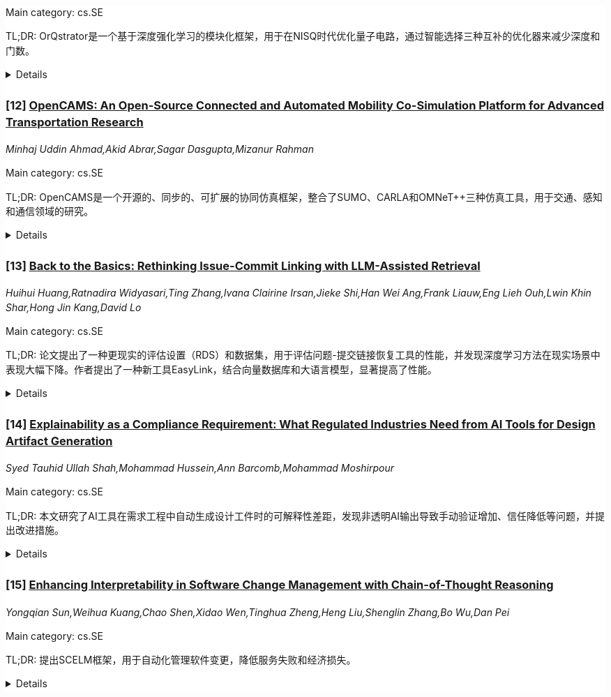 Main category: cs.SE

TL;DR: OrQstrator是一个基于深度强化学习的模块化框架，用于在NISQ时代优化量子电路，通过智能选择三种互补的优化器来减少深度和门数。


<details><summary>Details</summary></details>


### [12] [OpenCAMS: An Open-Source Connected and Automated Mobility Co-Simulation Platform for Advanced Transportation Research](https://arxiv.org/abs/2507.09186)
*Minhaj Uddin Ahmad,Akid Abrar,Sagar Dasgupta,Mizanur Rahman*

Main category: cs.SE

TL;DR: OpenCAMS是一个开源的、同步的、可扩展的协同仿真框架，整合了SUMO、CARLA和OMNeT++三种仿真工具，用于交通、感知和通信领域的研究。


<details><summary>Details</summary></details>


### [13] [Back to the Basics: Rethinking Issue-Commit Linking with LLM-Assisted Retrieval](https://arxiv.org/abs/2507.09199)
*Huihui Huang,Ratnadira Widyasari,Ting Zhang,Ivana Clairine Irsan,Jieke Shi,Han Wei Ang,Frank Liauw,Eng Lieh Ouh,Lwin Khin Shar,Hong Jin Kang,David Lo*

Main category: cs.SE

TL;DR: 论文提出了一种更现实的评估设置（RDS）和数据集，用于评估问题-提交链接恢复工具的性能，并发现深度学习方法在现实场景中表现大幅下降。作者提出了一种新工具EasyLink，结合向量数据库和大语言模型，显著提高了性能。


<details><summary>Details</summary></details>


### [14] [Explainability as a Compliance Requirement: What Regulated Industries Need from AI Tools for Design Artifact Generation](https://arxiv.org/abs/2507.09220)
*Syed Tauhid Ullah Shah,Mohammad Hussein,Ann Barcomb,Mohammad Moshirpour*

Main category: cs.SE

TL;DR: 本文研究了AI工具在需求工程中自动生成设计工件时的可解释性差距，发现非透明AI输出导致手动验证增加、信任降低等问题，并提出改进措施。


<details><summary>Details</summary></details>


### [15] [Enhancing Interpretability in Software Change Management with Chain-of-Thought Reasoning](https://arxiv.org/abs/2507.09315)
*Yongqian Sun,Weihua Kuang,Chao Shen,Xidao Wen,Tinghua Zheng,Heng Liu,Shenglin Zhang,Bo Wu,Dan Pei*

Main category: cs.SE

TL;DR: 提出SCELM框架，用于自动化管理软件变更，降低服务失败和经济损失。


<details><summary>Details</summary></details>
